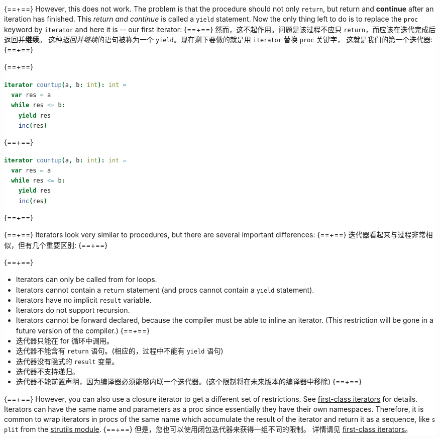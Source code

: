 {==+==}
However, this does not work. The problem is that the procedure should not
only `return`, but return and **continue** after an iteration has
finished. This *return and continue* is called a `yield` statement. Now
the only thing left to do is to replace the `proc` keyword by `iterator`
and here it is -- our first iterator:
{==+==}
然而，这不起作用。问题是该过程不应只 `return`，而应该在迭代完成后返回并**继续**。
这种*返回并继续*的语句被称为一个 `yield`。现在剩下要做的就是用 `iterator` 替换 `proc` 关键字，
这就是我们的第一个迭代器:
{==+==}

{==+==}
  ```nim  test = "nim c $1"
  iterator countup(a, b: int): int =
    var res = a
    while res <= b:
      yield res
      inc(res)
  ```
{==+==}
  ```nim  test = "nim c $1"
  iterator countup(a, b: int): int =
    var res = a
    while res <= b:
      yield res
      inc(res)
  ```
{==+==}

{==+==}
Iterators look very similar to procedures, but there are several
important differences:
{==+==}
迭代器看起来与过程非常相似，但有几个重要区别:
{==+==}

{==+==}
* Iterators can only be called from for loops.
* Iterators cannot contain a `return` statement (and procs cannot contain a
  `yield` statement).
* Iterators have no implicit `result` variable.
* Iterators do not support recursion.
* Iterators cannot be forward declared, because the compiler must be able to inline an iterator.
  (This restriction will be gone in a future version of the compiler.)
{==+==}
* 迭代器只能在 for 循环中调用。
* 迭代器不能含有 `return` 语句。(相应的，过程中不能有 `yield` 语句)
* 迭代器没有隐式的 `result` 变量。
* 迭代器不支持递归。
* 迭代器不能前置声明，因为编译器必须能够内联一个迭代器。(这个限制将在未来版本的编译器中移除)
{==+==}

{==+==}
However, you can also use a closure iterator to get a different set of
restrictions. See [first-class iterators](
manual.html#iterators-and-the-for-statement-firstminusclass-iterators)
for details. Iterators can have the same name and parameters as a proc since
essentially they have their own namespaces. Therefore, it is common to
wrap iterators in procs of the same name which accumulate the result of the
iterator and return it as a sequence, like `split` from the [strutils module](
strutils.html).
{==+==}
但是，您也可以使用闭包迭代器来获得一组不同的限制。
详情请见 [first-class iterators](
manual.html#iterators-and-the-for-statement-firstminusclass-iterators)。